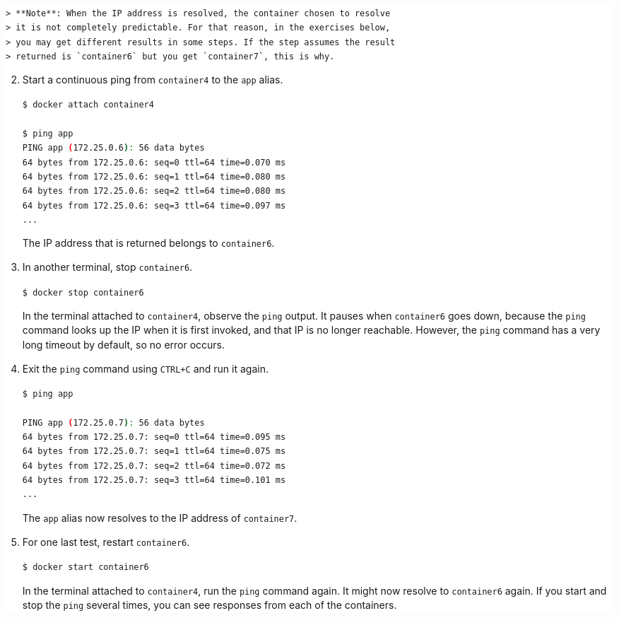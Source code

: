     > **Note**: When the IP address is resolved, the container chosen to resolve
    > it is not completely predictable. For that reason, in the exercises below,
    > you may get different results in some steps. If the step assumes the result
    > returned is `container6` but you get `container7`, this is why.

2.  Start a continuous ping from `container4` to the `app` alias.

    ```bash
    $ docker attach container4

    $ ping app
    PING app (172.25.0.6): 56 data bytes
    64 bytes from 172.25.0.6: seq=0 ttl=64 time=0.070 ms
    64 bytes from 172.25.0.6: seq=1 ttl=64 time=0.080 ms
    64 bytes from 172.25.0.6: seq=2 ttl=64 time=0.080 ms
    64 bytes from 172.25.0.6: seq=3 ttl=64 time=0.097 ms
    ...
    ```

    The IP address that is returned belongs to `container6`.

3.  In another terminal, stop `container6`.
    ```bash
    $ docker stop container6
    ```

    In the terminal attached to `container4`, observe the `ping` output.
    It pauses when `container6` goes down, because the `ping` command
    looks up the IP when it is first invoked, and that IP is no longer reachable.
    However, the `ping` command has a very long timeout by default, so no error
    occurs.

4.  Exit the `ping` command using `CTRL+C` and run it again.

    ```bash
    $ ping app

    PING app (172.25.0.7): 56 data bytes
    64 bytes from 172.25.0.7: seq=0 ttl=64 time=0.095 ms
    64 bytes from 172.25.0.7: seq=1 ttl=64 time=0.075 ms
    64 bytes from 172.25.0.7: seq=2 ttl=64 time=0.072 ms
    64 bytes from 172.25.0.7: seq=3 ttl=64 time=0.101 ms
    ...
    ```

    The `app` alias now resolves to the IP address of `container7`.

5.  For one last test, restart `container6`.

    ```bash
    $ docker start container6
    ```

    In the terminal attached to `container4`, run the `ping` command again. It
    might now resolve to `container6` again. If you start and stop the `ping`
    several times, you can see responses from each of the containers.
